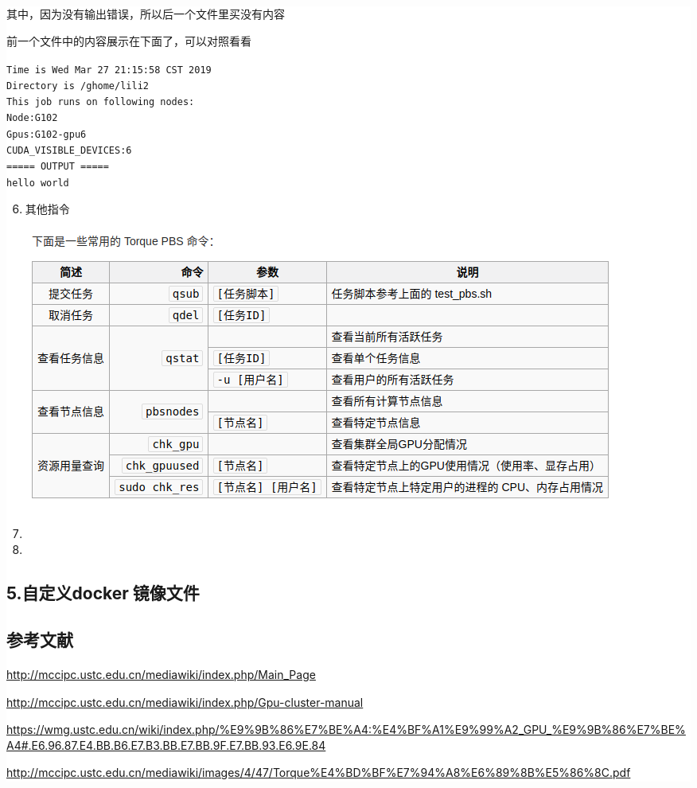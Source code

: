    其中，因为没有输出错误，所以后一个文件里买没有内容

   前一个文件中的内容展示在下面了，可以对照看看

   ```
   Time is Wed Mar 27 21:15:58 CST 2019
   Directory is /ghome/lili2
   This job runs on following nodes:
   Node:G102
   Gpus:G102-gpu6
   CUDA_VISIBLE_DEVICES:6
   ===== OUTPUT =====
   hello world
   ```

6. 其他指令

   ![a6](tyima/a10.png)

7. 

8. 

## 5.自定义docker 镜像文件



## 参考文献

<http://mccipc.ustc.edu.cn/mediawiki/index.php/Main_Page>

<http://mccipc.ustc.edu.cn/mediawiki/index.php/Gpu-cluster-manual>

<https://wmg.ustc.edu.cn/wiki/index.php/%E9%9B%86%E7%BE%A4:%E4%BF%A1%E9%99%A2_GPU_%E9%9B%86%E7%BE%A4#.E6.96.87.E4.BB.B6.E7.B3.BB.E7.BB.9F.E7.BB.93.E6.9E.84>

<http://mccipc.ustc.edu.cn/mediawiki/images/4/47/Torque%E4%BD%BF%E7%94%A8%E6%89%8B%E5%86%8C.pdf>

